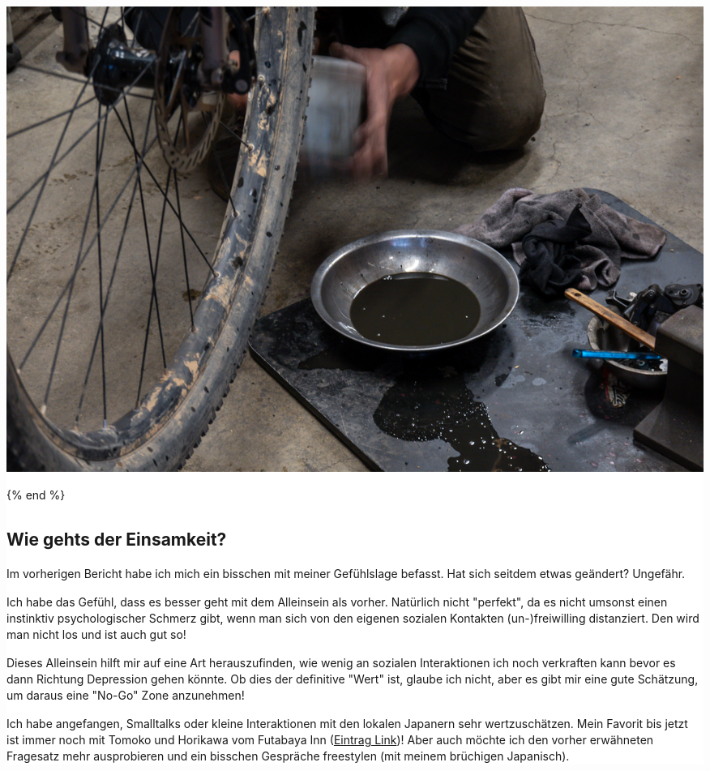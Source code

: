 ![](japan2025_seg3-38.jpg)

{% end %}


## Wie gehts der Einsamkeit?

Im vorherigen Bericht habe ich mich ein bisschen mit meiner Gefühlslage befasst. Hat sich seitdem etwas geändert? Ungefähr.

Ich habe das Gefühl, dass es besser geht mit dem Alleinsein als vorher. Natürlich nicht "perfekt", da es nicht umsonst einen instinktiv psychologischer Schmerz gibt, wenn man sich von den eigenen sozialen Kontakten (un-)freiwilling distanziert. Den wird man nicht los und ist auch gut so!

Dieses Alleinsein hilft mir auf eine Art herauszufinden, wie wenig an sozialen Interaktionen ich noch verkraften kann bevor es dann Richtung Depression gehen könnte. Ob dies der definitive "Wert" ist, glaube ich nicht, aber es gibt mir eine gute Schätzung, um daraus eine "No-Go" Zone anzunehmen!

Ich habe angefangen, Smalltalks oder kleine Interaktionen mit den lokalen Japanern sehr wertzuschätzen. Mein Favorit bis jetzt ist immer noch mit Tomoko und Horikawa vom Futabaya Inn ([Eintrag Link](/projects/japan-2025/kulturschock-japan/#nebst-meer-und-lastwagen-noch-ein-kraftwerk))! Aber auch möchte ich den vorher erwähneten Fragesatz mehr ausprobieren und ein bisschen Gespräche freestylen (mit meinem brüchigen Japanisch).

